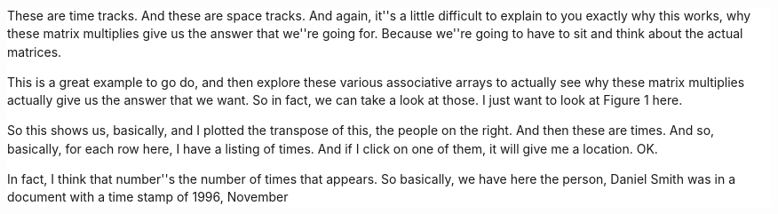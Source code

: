   </p><p><span m=''516260''>These</span> <span m=''516450''>are</span> <span m=''516510''>time</span>
  <span m=''516830''>tracks.</span> <span m=''517220''>And</span> <span m=''517320''>these</span>
  <span m=''517500''>are</span> <span m=''517559''>space</span> <span m=''517919''>tracks.</span>
  <span m=''518679''>And</span> <span m=''518820''>again,</span> <span m=''519350''>it''s</span>
  <span m=''519440''>a</span> <span m=''519480''>little</span> <span m=''519710''>difficult</span>
  <span m=''520220''>to</span> <span m=''520280''>explain</span> <span m=''520780''>to</span>
  <span m=''520940''>you</span> <span m=''521970''>exactly</span> <span m=''523289''>why</span>
  <span m=''523900''>this</span> <span m=''524220''>works,</span> <span m=''524710''>why</span>
  <span m=''524960''>these</span> <span m=''525410''>matrix</span> <span m=''525810''>multiplies</span>
  <span m=''526430''>give</span> <span m=''526620''>us</span> <span m=''526740''>the</span>
  <span m=''526940''>answer</span> <span m=''527410''>that</span> <span m=''527560''>we''re</span>
  <span m=''527670''>going</span> <span m=''528010''>for.</span> <span m=''528620''>Because</span>
  <span m=''528800''>we''re</span> <span m=''528860''>going</span> <span m=''528980''>to</span>
  <span m=''529040''>have</span> <span m=''529150''>to</span> <span m=''529240''>sit</span>
  <span m=''529740''>and</span> <span m=''529880''>think</span> <span m=''530110''>about</span>
  <span m=''530410''>the</span> <span m=''530550''>actual</span> <span m=''530940''>matrices.</span>
  </p><p><span m=''531780''>This</span> <span m=''531880''>is</span> <span m=''531990''>a</span>
  <span m=''532060''>great</span> <span m=''532400''>example</span> <span m=''532840''>to</span>
  <span m=''532900''>go</span> <span m=''533150''>do,</span> <span m=''533870''>and</span>
  <span m=''534000''>then</span> <span m=''534120''>explore</span> <span m=''534890''>these</span>
  <span m=''535220''>various</span> <span m=''535590''>associative</span> <span m=''536180''>arrays</span>
  <span m=''536370''>to</span> <span m=''536480''>actually</span> <span m=''536890''>see</span>
  <span m=''538040''>why</span> <span m=''538750''>these</span> <span m=''539070''>matrix</span>
  <span m=''539470''>multiplies</span> <span m=''540260''>actually</span> <span m=''542210''>give</span>
  <span m=''542480''>us</span> <span m=''542620''>the</span> <span m=''542770''>answer</span>
  <span m=''543170''>that</span> <span m=''543340''>we</span> <span m=''543450''>want.</span>
  <span m=''544150''>So</span> <span m=''544440''>in</span> <span m=''544530''>fact,</span>
  <span m=''544840''>we</span> <span m=''544940''>can</span> <span m=''544960''>take</span>
  <span m=''545160''>a</span> <span m=''545210''>look</span> <span m=''545420''>at</span>
  <span m=''545530''>those.</span> <span m=''548320''>I just</span> <span m=''548470''>want
  to</span> <span m=''548720''>look at</span> <span m=''549180''>Figure</span> <span
  m=''549250''>1</span> <span m=''549450''>here.</span> </p><p><span m=''552830''>So</span>
  <span m=''553050''>this</span> <span m=''553260''>shows</span> <span m=''553710''>us,</span>
  <span m=''553890''>basically,</span> <span m=''554630''>and</span> <span m=''554740''>I</span>
  <span m=''555150''>plotted</span> <span m=''555520''>the</span> <span m=''555580''>transpose</span>
  <span m=''556270''>of</span> <span m=''556380''>this,</span> <span m=''557930''>the</span>
  <span m=''558020''>people</span> <span m=''558885''>on</span> <span m=''559150''>the</span>
  <span m=''559330''>right.</span> <span m=''560190''>And</span> <span m=''560420''>then</span>
  <span m=''560580''>these</span> <span m=''560800''>are</span> <span m=''560890''>times.</span>
  <span m=''562000''>And</span> <span m=''562220''>so,</span> <span m=''562500''>basically,</span>
  <span m=''563060''>for</span> <span m=''563230''>each</span> <span m=''563530''>row</span>
  <span m=''563900''>here,</span> <span m=''564640''>I</span> <span m=''564800''>have</span>
  <span m=''564910''>a</span> <span m=''564970''>listing</span> <span m=''565660''>of</span>
  <span m=''565860''>times.</span> <span m=''566870''>And</span> <span m=''567020''>if</span>
  <span m=''567120''>I</span> <span m=''567210''>click</span> <span m=''567530''>on</span>
  <span m=''567680''>one</span> <span m=''567850''>of</span> <span m=''567920''>them,</span>
  <span m=''569060''>it</span> <span m=''569090''>will</span> <span m=''569200''>give</span>
  <span m=''569320''>me</span> <span m=''569400''>a</span> <span m=''569480''>location.</span>
  <span m=''571710''>OK.</span> </p><p><span m=''576860''>In</span> <span m=''577000''>fact,</span>
  <span m=''577450''>I</span> <span m=''577550''>think</span> <span m=''577590''>that</span>
  <span m=''577690''>number''s</span> <span m=''578090''>the</span> <span m=''578180''>number</span>
  <span m=''578600''>of</span> <span m=''578690''>times</span> <span m=''579100''>that</span>
  <span m=''579300''>appears.</span> <span m=''580380''>So</span> <span m=''580560''>basically,</span>
  <span m=''581760''>we</span> <span m=''582040''>have</span> <span m=''582350''>here</span>
  <span m=''583040''>the</span> <span m=''583470''>person,</span> <span m=''583990''>Daniel</span>
  <span m=''584440''>Smith</span> <span m=''584860''>was</span> <span m=''585030''>in</span>
  <span m=''585130''>a</span> <span m=''585220''>document</span> <span m=''585860''>with</span>
  <span m=''586010''>a</span> <span m=''586050''>time</span> <span m=''586470''>stamp</span>
  <span m=''586950''>of</span> <span m=''587070''>1996,</span> <span m=''588990''>November</span>